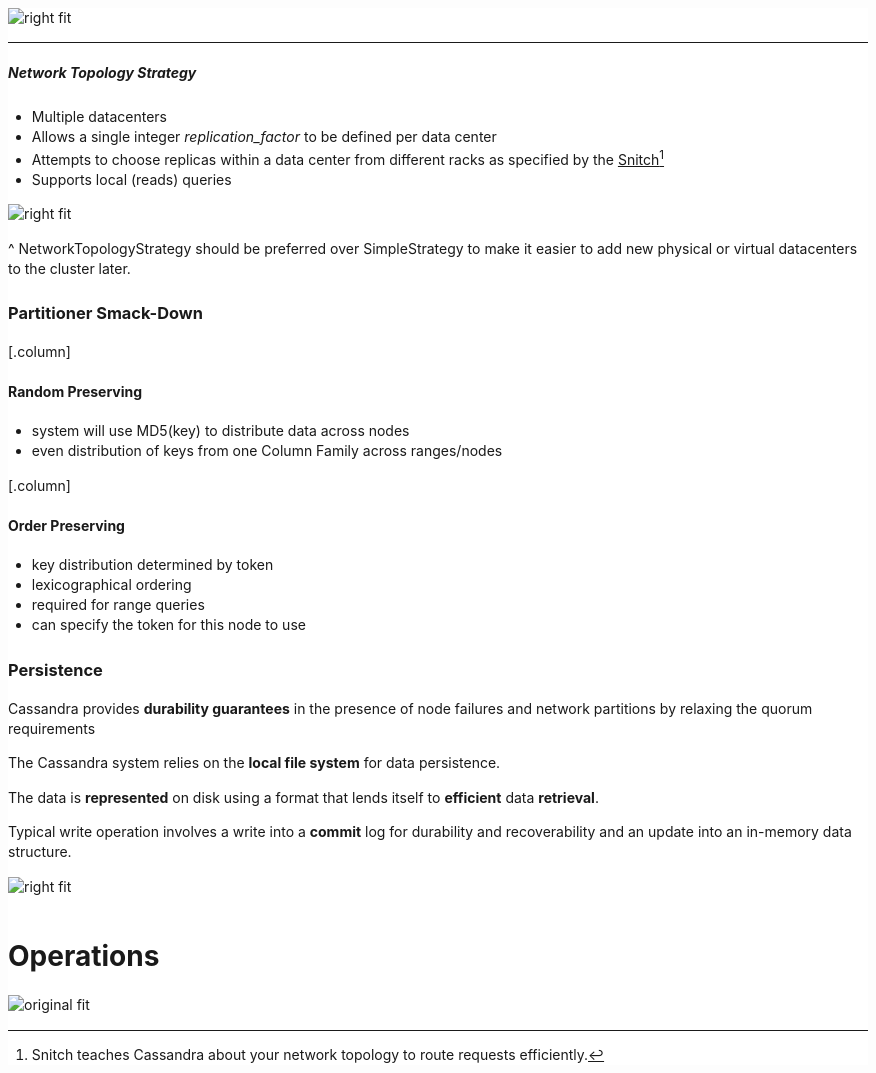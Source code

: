 ![right fit](./attachments/cassandra-30.png)

---
##### Network Topology Strategy
- Multiple datacenters
- Allows a single integer *replication_factor* to be defined per data center
- Attempts to choose replicas within a data center from different racks as specified by the [Snitch](https://cassandra.apache.org/doc/latest/operating/snitch.html#)[^82]
- Supports local (reads) queries
 
![right fit](./attachments/cassandra-31.png)

[^82]: Snitch teaches Cassandra about your network topology to route requests efficiently.

^ NetworkTopologyStrategy should be preferred over SimpleStrategy to make it easier to add new physical or virtual datacenters to the cluster later.

### Partitioner Smack-Down

[.column] 

#### Random Preserving

- system will use MD5(key) to distribute data across nodes
- even distribution of keys from one Column Family across ranges/nodes
 
[.column] 

#### Order Preserving

- key distribution determined by token
- lexicographical ordering
- required for range queries
- can specify the token for this node to use

### Persistence


Cassandra provides **durability guarantees** in the presence of node failures and network partitions by relaxing the quorum requirements

The Cassandra system relies on the **local file system** for data persistence. 

The data is **represented** on disk using a format that lends itself to **efficient** data **retrieval**. 

Typical write  operation involves a write into a **commit** log for durability
and recoverability and an update into an in-memory data structure.

![right fit](https://2.bp.blogspot.com/-MLpiirj6BW8/UzFD57JiPLI/AAAAAAAALBM/CmFOmzYNTyM/s1600/persist.png)

# Operations

![original fit](https://upload.wikimedia.org/wikipedia/commons/thumb/1/12/Basic_arithmetic_operators.svg/1200px-Basic_arithmetic_operators.svg.png)


[^81]: [docs](https://cassandra.apache.org/doc/latest/architecture/dynamo.html)
[^83]:  In-memory representation of multiple key-value pairs
[^87]: [detailed discussion](https://medium.com/@foundev/cassandra-how-many-nodes-are-talked-to-with-quorum-also-should-i-use-it-98074e75d7d5)
[^84]: [source](https://blog.knoldus.com/the-curious-case-of-cassandra-reads)
[^85]: Chapter 3 - Designing Data Intensive Applications